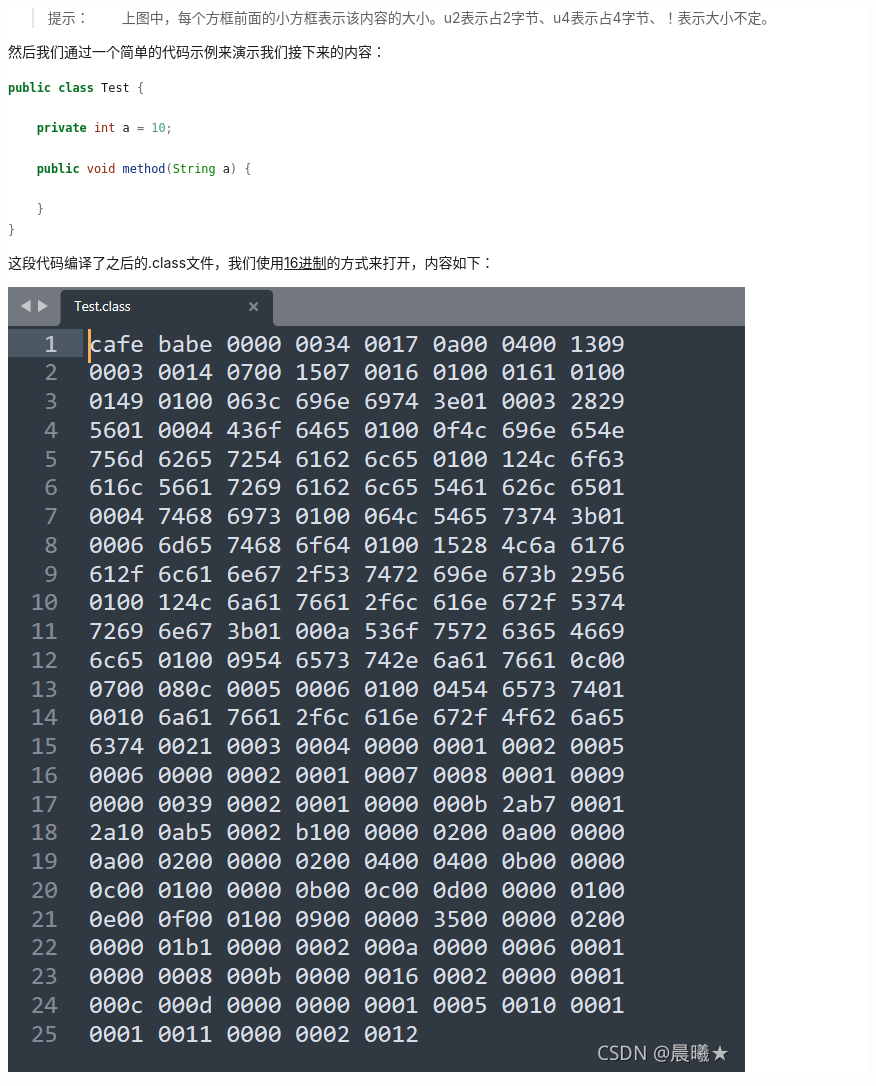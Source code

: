 > 提示：
>   上图中，每个方框前面的小方框表示该内容的大小。u2表示占2字节、u4表示占4字节、！表示大小不定。

然后我们通过一个简单的代码示例来演示我们接下来的内容：

~~~java
public class Test {

    private int a = 10;

    public void method(String a) {
        
    }
}
~~~

这段代码编译了之后的.class文件，我们使用[16进制](https://so.csdn.net/so/search?q=16进制&spm=1001.2101.3001.7020)的方式来打开，内容如下：

![在这里插入图片描述](img/watermark,type_ZHJvaWRzYW5zZmFsbGJhY2s,shadow_50,text_Q1NETiBA5pmo5pum4piF,size_20,color_FFFFFF,t_70,g_se,x_16-16671465074025.png)
